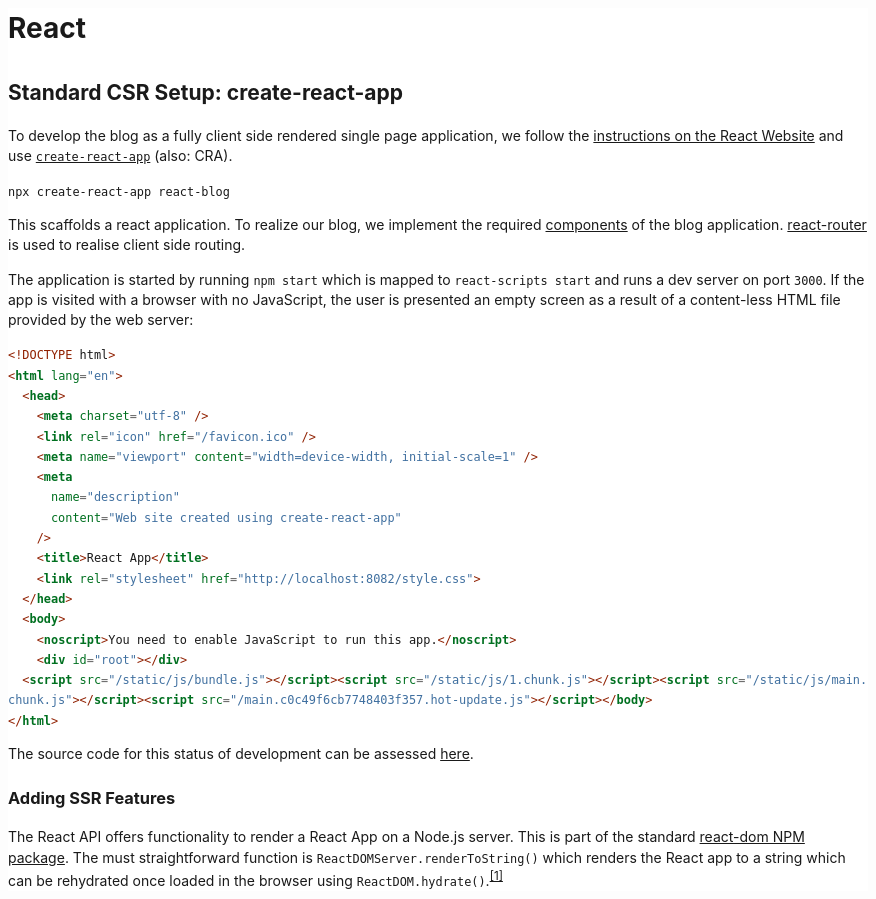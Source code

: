 # React

## Standard CSR Setup: create-react-app

To develop the blog as a fully client side rendered single page application, we follow the [instructions on the React Website](https://reactjs.org/docs/create-a-new-react-app.html) and use [`create-react-app`](https://github.com/facebook/create-react-app) (also: CRA).

```shell script
npx create-react-app react-blog
```

This scaffolds a react application. To realize our blog, we implement the required [components](./case-study#frontend) of the blog application.
[react-router](https://github.com/ReactTraining/react-router) is used to realise client side routing.

The application is started by running `npm start` which is mapped to `react-scripts start` and runs a dev server on port `3000`.
If the app is visited with a browser with no JavaScript, the user is presented an empty screen as a result of a content-less HTML file provided by the web server:

```html
<!DOCTYPE html>
<html lang="en">
  <head>
    <meta charset="utf-8" />
    <link rel="icon" href="/favicon.ico" />
    <meta name="viewport" content="width=device-width, initial-scale=1" />
    <meta
      name="description"
      content="Web site created using create-react-app"
    />
    <title>React App</title>
    <link rel="stylesheet" href="http://localhost:8082/style.css">
  </head>
  <body>
    <noscript>You need to enable JavaScript to run this app.</noscript>
    <div id="root"></div>
  <script src="/static/js/bundle.js"></script><script src="/static/js/1.chunk.js"></script><script src="/static/js/main.chunk.js"></script><script src="/main.c0c49f6cb7748403f357.hot-update.js"></script></body>
</html>
``` 

The source code for this status of development can be assessed [here](https://github.com/glutengo/rendering-strategies/tree/6d477da19d1c339620cbb64c3187ef3d8843540f/react-blog).

### Adding SSR Features

The React API offers functionality to render a React App on a Node.js server. This is part of the standard [react-dom NPM package](https://www.npmjs.com/package/react-dom).
The must straightforward function is `ReactDOMServer.renderToString()` which renders the React app to a string which can be rehydrated once loaded in the browser using `ReactDOM.hydrate()`.<sup>[[1]](#ref-1)</sup>
